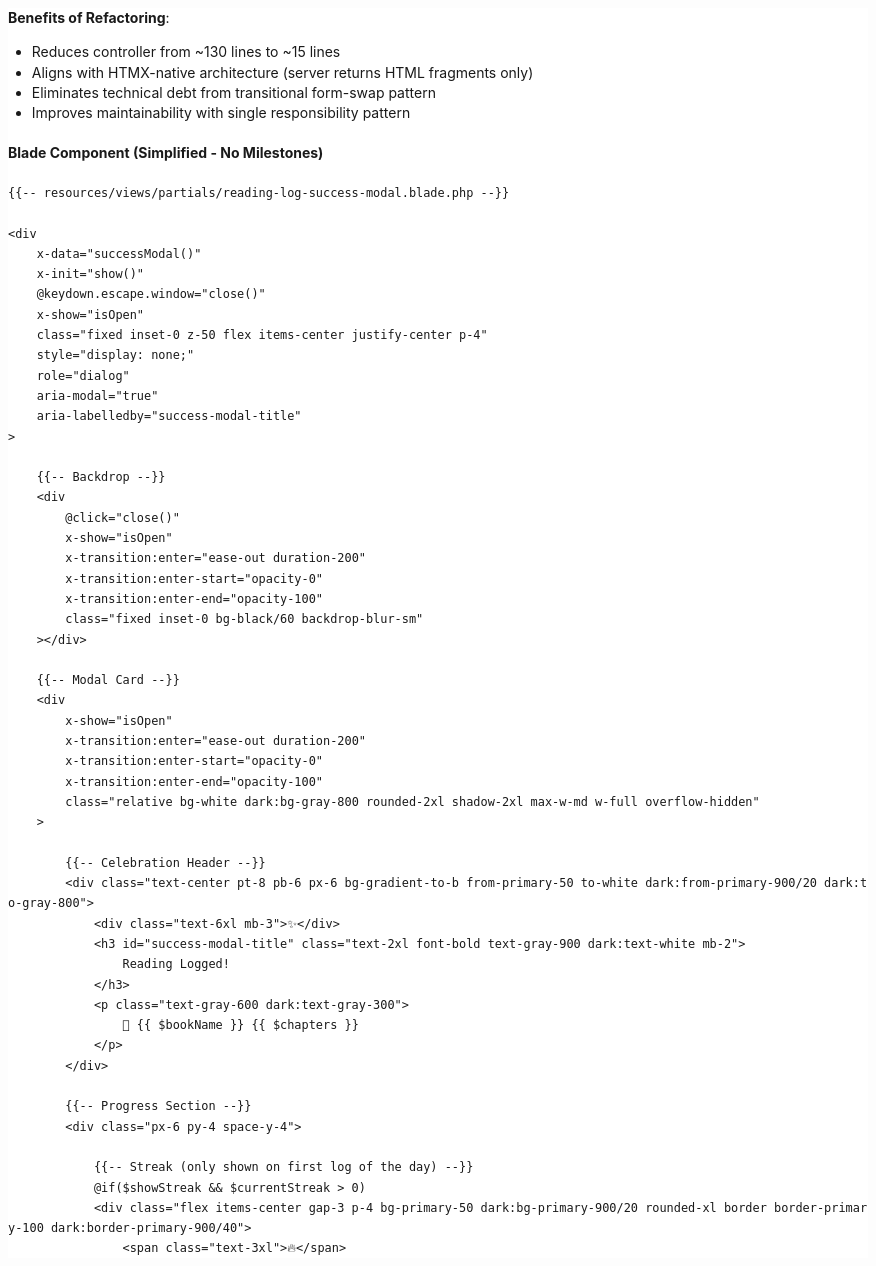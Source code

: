 **Benefits of Refactoring**:
- Reduces controller from ~130 lines to ~15 lines
- Aligns with HTMX-native architecture (server returns HTML fragments only)
- Eliminates technical debt from transitional form-swap pattern
- Improves maintainability with single responsibility pattern

#### Blade Component (Simplified - No Milestones)

```blade
{{-- resources/views/partials/reading-log-success-modal.blade.php --}}

<div
    x-data="successModal()"
    x-init="show()"
    @keydown.escape.window="close()"
    x-show="isOpen"
    class="fixed inset-0 z-50 flex items-center justify-center p-4"
    style="display: none;"
    role="dialog"
    aria-modal="true"
    aria-labelledby="success-modal-title"
>

    {{-- Backdrop --}}
    <div
        @click="close()"
        x-show="isOpen"
        x-transition:enter="ease-out duration-200"
        x-transition:enter-start="opacity-0"
        x-transition:enter-end="opacity-100"
        class="fixed inset-0 bg-black/60 backdrop-blur-sm"
    ></div>

    {{-- Modal Card --}}
    <div
        x-show="isOpen"
        x-transition:enter="ease-out duration-200"
        x-transition:enter-start="opacity-0"
        x-transition:enter-end="opacity-100"
        class="relative bg-white dark:bg-gray-800 rounded-2xl shadow-2xl max-w-md w-full overflow-hidden"
    >

        {{-- Celebration Header --}}
        <div class="text-center pt-8 pb-6 px-6 bg-gradient-to-b from-primary-50 to-white dark:from-primary-900/20 dark:to-gray-800">
            <div class="text-6xl mb-3">✨</div>
            <h3 id="success-modal-title" class="text-2xl font-bold text-gray-900 dark:text-white mb-2">
                Reading Logged!
            </h3>
            <p class="text-gray-600 dark:text-gray-300">
                📖 {{ $bookName }} {{ $chapters }}
            </p>
        </div>

        {{-- Progress Section --}}
        <div class="px-6 py-4 space-y-4">

            {{-- Streak (only shown on first log of the day) --}}
            @if($showStreak && $currentStreak > 0)
            <div class="flex items-center gap-3 p-4 bg-primary-50 dark:bg-primary-900/20 rounded-xl border border-primary-100 dark:border-primary-900/40">
                <span class="text-3xl">🔥</span>
```